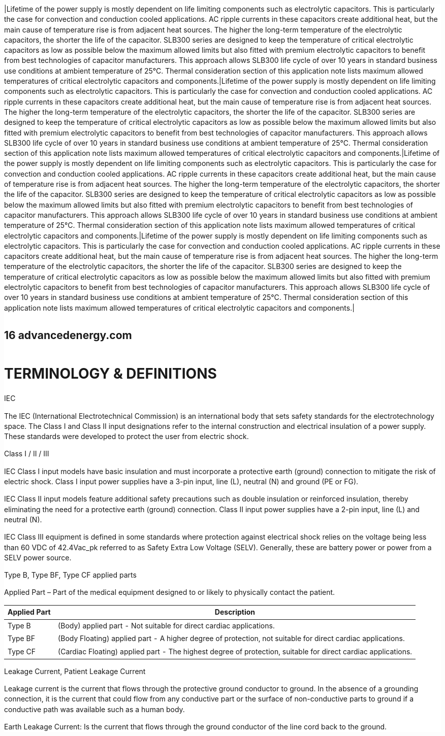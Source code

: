|Lifetime of the power supply is mostly dependent on life limiting components such as electrolytic capacitors. This is particularly the case for convection and conduction cooled applications. AC ripple currents in these capacitors create additional heat, but the main cause of temperature rise is from adjacent heat sources. The higher the long-term temperature of the electrolytic capacitors, the shorter the life of the capacitor. SLB300 series are designed to keep the temperature of critical electrolytic capacitors as low as possible below the maximum allowed limits but also fitted with premium electrolytic capacitors to benefit from best technologies of capacitor manufacturers. This approach allows SLB300 life cycle of over 10 years in standard business use conditions at ambient temperature of 25°C. Thermal consideration section of this application note lists maximum allowed temperatures of critical electrolytic capacitors and components.|Lifetime of the power supply is mostly dependent on life limiting components such as electrolytic capacitors. This is particularly the case for convection and conduction cooled applications. AC ripple currents in these capacitors create additional heat, but the main cause of temperature rise is from adjacent heat sources. The higher the long-term temperature of the electrolytic capacitors, the shorter the life of the capacitor. SLB300 series are designed to keep the temperature of critical electrolytic capacitors as low as possible below the maximum allowed limits but also fitted with premium electrolytic capacitors to benefit from best technologies of capacitor manufacturers. This approach allows SLB300 life cycle of over 10 years in standard business use conditions at ambient temperature of 25°C. Thermal consideration section of this application note lists maximum allowed temperatures of critical electrolytic capacitors and components.|Lifetime of the power supply is mostly dependent on life limiting components such as electrolytic capacitors. This is particularly the case for convection and conduction cooled applications. AC ripple currents in these capacitors create additional heat, but the main cause of temperature rise is from adjacent heat sources. The higher the long-term temperature of the electrolytic capacitors, the shorter the life of the capacitor. SLB300 series are designed to keep the temperature of critical electrolytic capacitors as low as possible below the maximum allowed limits but also fitted with premium electrolytic capacitors to benefit from best technologies of capacitor manufacturers. This approach allows SLB300 life cycle of over 10 years in standard business use conditions at ambient temperature of 25°C. Thermal consideration section of this application note lists maximum allowed temperatures of critical electrolytic capacitors and components.|Lifetime of the power supply is mostly dependent on life limiting components such as electrolytic capacitors. This is particularly the case for convection and conduction cooled applications. AC ripple currents in these capacitors create additional heat, but the main cause of temperature rise is from adjacent heat sources. The higher the long-term temperature of the electrolytic capacitors, the shorter the life of the capacitor. SLB300 series are designed to keep the temperature of critical electrolytic capacitors as low as possible below the maximum allowed limits but also fitted with premium electrolytic capacitors to benefit from best technologies of capacitor manufacturers. This approach allows SLB300 life cycle of over 10 years in standard business use conditions at ambient temperature of 25°C. Thermal consideration section of this application note lists maximum allowed temperatures of critical electrolytic capacitors and components.|

16 advancedenergy.com
---
# TERMINOLOGY & DEFINITIONS

IEC

The IEC (International Electrotechnical Commission) is an international body that sets safety standards for the electrotechnology space. The Class I and Class II input designations refer to the internal construction and electrical insulation of a power supply. These standards were developed to protect the user from electric shock.

Class I / II / III

IEC Class I input models have basic insulation and must incorporate a protective earth (ground) connection to mitigate the risk of electric shock. Class I input power supplies have a 3-pin input, line (L), neutral (N) and ground (PE or FG).

IEC Class II input models feature additional safety precautions such as double insulation or reinforced insulation, thereby eliminating the need for a protective earth (ground) connection. Class II input power supplies have a 2-pin input, line (L) and neutral (N).

IEC Class III equipment is defined in some standards where protection against electrical shock relies on the voltage being less than 60 VDC of 42.4Vac_pk referred to as Safety Extra Low Voltage (SELV). Generally, these are battery power or power from a SELV power source.

Type B, Type BF, Type CF applied parts

Applied Part – Part of the medical equipment designed to or likely to physically contact the patient.

|Applied Part|Description|
|---|---|
|Type B|(Body) applied part - Not suitable for direct cardiac applications.|
|Type BF|(Body Floating) applied part - A higher degree of protection, not suitable for direct cardiac applications.|
|Type CF|(Cardiac Floating) applied part - The highest degree of protection, suitable for direct cardiac applications.|

Leakage Current, Patient Leakage Current

Leakage current is the current that flows through the protective ground conductor to ground. In the absence of a grounding connection, it is the current that could flow from any conductive part or the surface of non-conductive parts to ground if a conductive path was available such as a human body.

Earth Leakage Current: Is the current that flows through the ground conductor of the line cord back to the ground.
